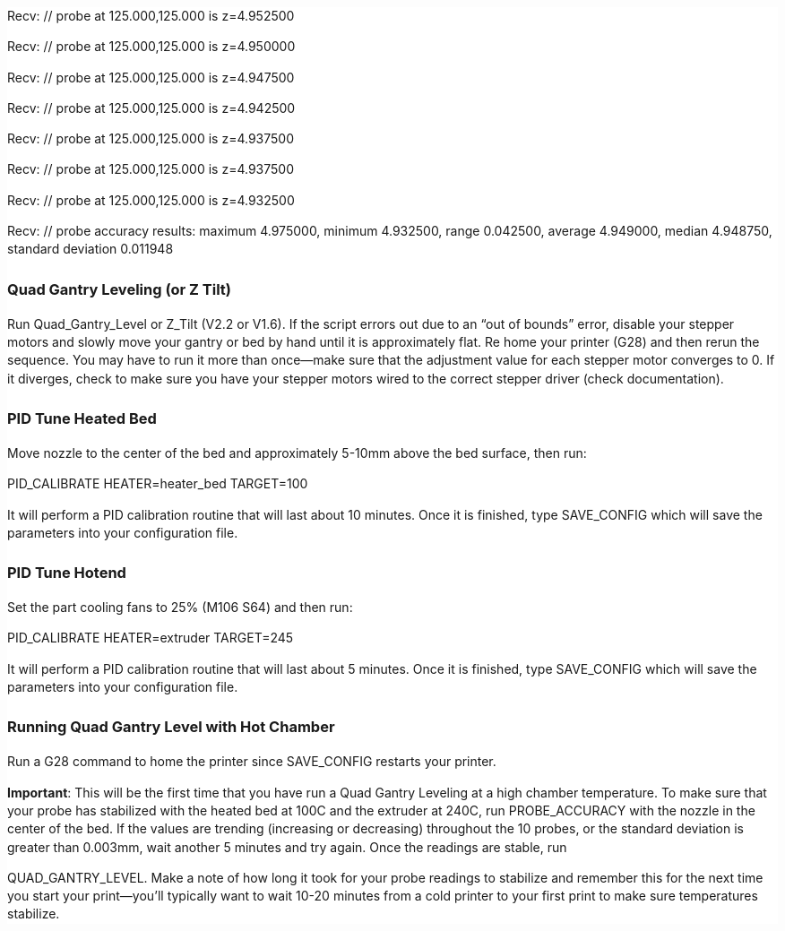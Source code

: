 Recv: // probe at 125.000,125.000 is z=4.952500

Recv: // probe at 125.000,125.000 is z=4.950000

Recv: // probe at 125.000,125.000 is z=4.947500

Recv: // probe at 125.000,125.000 is z=4.942500

Recv: // probe at 125.000,125.000 is z=4.937500

Recv: // probe at 125.000,125.000 is z=4.937500

Recv: // probe at 125.000,125.000 is z=4.932500

Recv: // probe accuracy results: maximum 4.975000, minimum 4.932500, range 0.042500, average 4.949000, median 4.948750, standard deviation 0.011948

### Quad Gantry Leveling \(or Z Tilt\)

Run Quad\_Gantry\_Level or Z\_Tilt \(V2.2 or V1.6\). If the script errors out due to an “out of bounds” error, disable your stepper motors and slowly move your gantry or bed by hand until it is approximately flat. Re home your printer \(G28\) and then rerun the sequence. You may have to run it more than once—make sure that the adjustment value for each stepper motor converges to 0. If it diverges, check to make sure you have your stepper motors wired to the correct stepper driver \(check documentation\).

### PID Tune Heated Bed

Move nozzle to the center of the bed and approximately 5-10mm above the bed surface, then run:

PID\_CALIBRATE HEATER=heater\_bed TARGET=100

It will perform a PID calibration routine that will last about 10 minutes. Once it is finished, type SAVE\_CONFIG which will save the parameters into your configuration file.

### PID Tune Hotend

Set the part cooling fans to 25% \(M106 S64\) and then run:

PID\_CALIBRATE HEATER=extruder TARGET=245

It will perform a PID calibration routine that will last about 5 minutes. Once it is finished, type SAVE\_CONFIG which will save the parameters into your configuration file.

### Running Quad Gantry Level with Hot Chamber

Run a G28 command to home the printer since SAVE\_CONFIG restarts your printer.

**Important**: This will be the first time that you have run a Quad Gantry Leveling at a high chamber temperature. To make sure that your probe has stabilized with the heated bed at 100C and the extruder at 240C, run PROBE\_ACCURACY with the nozzle in the center of the bed. If the values are trending \(increasing or decreasing\) throughout the 10 probes, or the standard deviation is greater than 0.003mm, wait another 5 minutes and try again. Once the readings are stable, run

QUAD\_GANTRY\_LEVEL. Make a note of how long it took for your probe readings to stabilize and remember this for the next time you start your print—you’ll typically want to wait 10-20 minutes from a cold printer to your first print to make sure temperatures stabilize.
